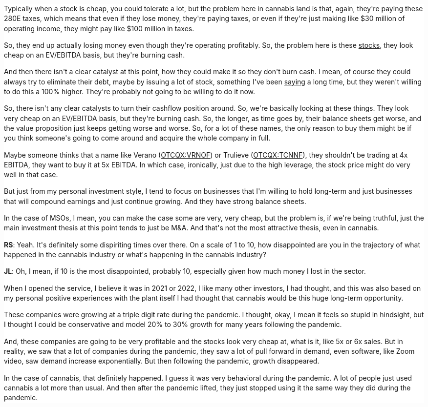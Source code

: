 Typically when a stock is cheap, you could tolerate a lot, but the problem here in cannabis land is that, again, they're paying these 280E taxes, which means that even if they lose money, they're paying taxes, or even if they're just making like $30 million of operating income, they might pay like $100 million in taxes.

So, they end up actually losing money even though they're operating profitably. So, the problem here is these [stocks](https://seekingalpha.com/article/4704718-cannabis-investing-in-the-age-of-legalization-with-julian-lin-tim-seymour-and-pablo-zuanic), they look cheap on an EV/EBITDA basis, but they're burning cash.

And then there isn't a clear catalyst at this point, how they could make it so they don't burn cash. I mean, of course they could always try to eliminate their debt, maybe by issuing a lot of stock, something I've been [saying](https://seekingalpha.com/article/4694831-cannabis-investing-masterclass-with-julian-lin-plus-jerry-derevyanny) a long time, but they weren't willing to do this a 100% higher. They're probably not going to be willing to do it now.

So, there isn't any clear catalysts to turn their cashflow position around. So, we're basically looking at these things. They look very cheap on an EV/EBITDA basis, but they're burning cash. So, the longer, as time goes by, their balance sheets get worse, and the value proposition just keeps getting worse and worse. So, for a lot of these names, the only reason to buy them might be if you think someone's going to come around and acquire the whole company in full.

Maybe someone thinks that a name like Verano ([OTCQX:VRNOF](https://seekingalpha.com/symbol/VRNOF "Verano Holdings Corp.")) or Trulieve ([OTCQX:TCNNF](https://seekingalpha.com/symbol/TCNNF "Trulieve Cannabis Corp.")), they shouldn't be trading at 4x EBITDA, they want to buy it at 5x EBITDA. In which case, ironically, just due to the high leverage, the stock price might do very well in that case.

But just from my personal investment style, I tend to focus on businesses that I'm willing to hold long-term and just businesses that will compound earnings and just continue growing. And they have strong balance sheets.

In the case of MSOs, I mean, you can make the case some are very, very cheap, but the problem is, if we're being truthful, just the main investment thesis at this point tends to just be M&A. And that's not the most attractive thesis, even in cannabis.

**RS**: Yeah. It's definitely some dispiriting times over there. On a scale of 1 to 10, how disappointed are you in the trajectory of what happened in the cannabis industry or what's happening in the cannabis industry?

**JL**: Oh, I mean, if 10 is the most disappointed, probably 10, especially given how much money I lost in the sector.

When I opened the service, I believe it was in 2021 or 2022, I like many other investors, I had thought, and this was also based on my personal positive experiences with the plant itself I had thought that cannabis would be this huge long-term opportunity.

These companies were growing at a triple digit rate during the pandemic. I thought, okay, I mean it feels so stupid in hindsight, but I thought I could be conservative and model 20% to 30% growth for many years following the pandemic.

And, these companies are going to be very profitable and the stocks look very cheap at, what is it, like 5x or 6x sales. But in reality, we saw that a lot of companies during the pandemic, they saw a lot of pull forward in demand, even software, like Zoom video, saw demand increase exponentially. But then following the pandemic, growth disappeared.

In the case of cannabis, that definitely happened. I guess it was very behavioral during the pandemic. A lot of people just used cannabis a lot more than usual. And then after the pandemic lifted, they just stopped using it the same way they did during the pandemic.

